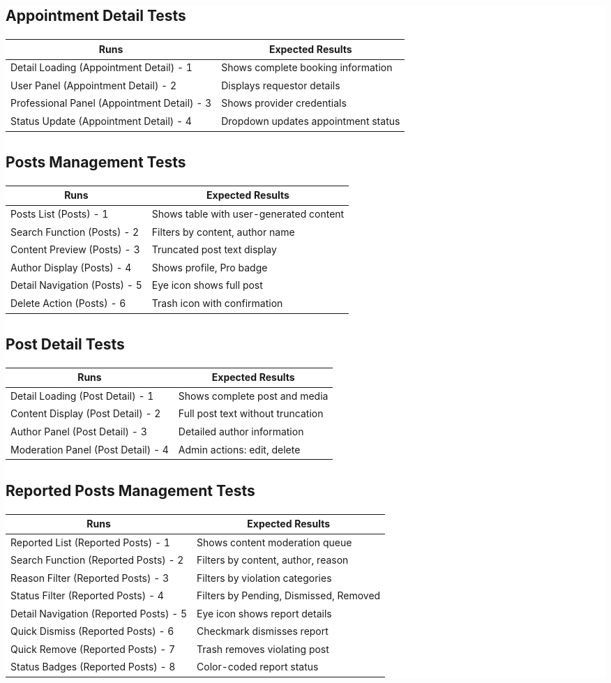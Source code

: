 ## Appointment Detail Tests

| **Runs**                              | **Expected Results**          |
| ------------------------------------------- | ----------------------------------- |
| Detail Loading (Appointment Detail) - 1     | Shows complete booking information  |
| User Panel (Appointment Detail) - 2         | Displays requestor details          |
| Professional Panel (Appointment Detail) - 3 | Shows provider credentials          |
| Status Update (Appointment Detail) - 4      | Dropdown updates appointment status |

## Posts Management Tests

| **Runs**                | **Expected Results**              |
| ----------------------------- | --------------------------------------- |
| Posts List (Posts) - 1        | Shows table with user-generated content |
| Search Function (Posts) - 2   | Filters by content, author name         |
| Content Preview (Posts) - 3   | Truncated post text display             |
| Author Display (Posts) - 4    | Shows profile, Pro badge                |
| Detail Navigation (Posts) - 5 | Eye icon shows full post                |
| Delete Action (Posts) - 6     | Trash icon with confirmation            |

## Post Detail Tests

| **Runs**                     | **Expected Results**        |
| ---------------------------------- | --------------------------------- |
| Detail Loading (Post Detail) - 1   | Shows complete post and media     |
| Content Display (Post Detail) - 2  | Full post text without truncation |
| Author Panel (Post Detail) - 3     | Detailed author information       |
| Moderation Panel (Post Detail) - 4 | Admin actions: edit, delete       |

## Reported Posts Management Tests

| **Runs**                         | **Expected Results**             |
| -------------------------------------- | -------------------------------------- |
| Reported List (Reported Posts) - 1     | Shows content moderation queue         |
| Search Function (Reported Posts) - 2   | Filters by content, author, reason     |
| Reason Filter (Reported Posts) - 3     | Filters by violation categories        |
| Status Filter (Reported Posts) - 4     | Filters by Pending, Dismissed, Removed |
| Detail Navigation (Reported Posts) - 5 | Eye icon shows report details          |
| Quick Dismiss (Reported Posts) - 6     | Checkmark dismisses report             |
| Quick Remove (Reported Posts) - 7      | Trash removes violating post           |
| Status Badges (Reported Posts) - 8     | Color-coded report status              |
